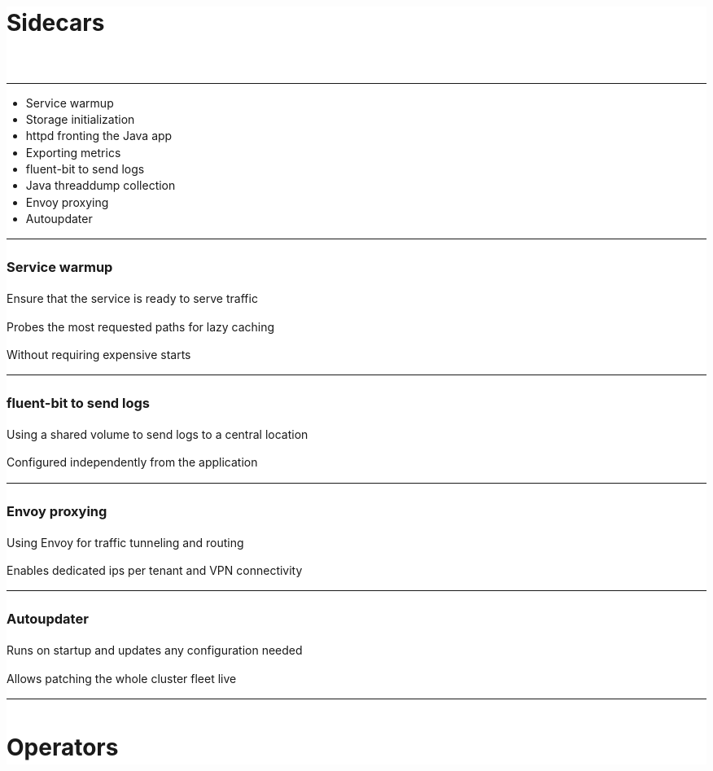 # Sidecars

<img width="400" data-src="https://media.giphy.com/media/dXjLrEDc5XVisjgPu2/giphy.gif">


----

* Service warmup
* Storage initialization
* httpd fronting the Java app
* Exporting metrics
* fluent-bit to send logs
* Java threaddump collection
* Envoy proxying
* Autoupdater

----



### Service warmup

Ensure that the service is ready to serve traffic

Probes the most requested paths for lazy caching

Without requiring expensive starts

----

### fluent-bit to send logs

Using a shared volume to send logs to a central location

Configured independently from the application

----

### Envoy proxying

Using Envoy for traffic tunneling and routing

Enables dedicated ips per tenant and VPN connectivity

----

### Autoupdater

Runs on startup and updates any configuration needed

Allows patching the whole cluster fleet live

---



# Operators
